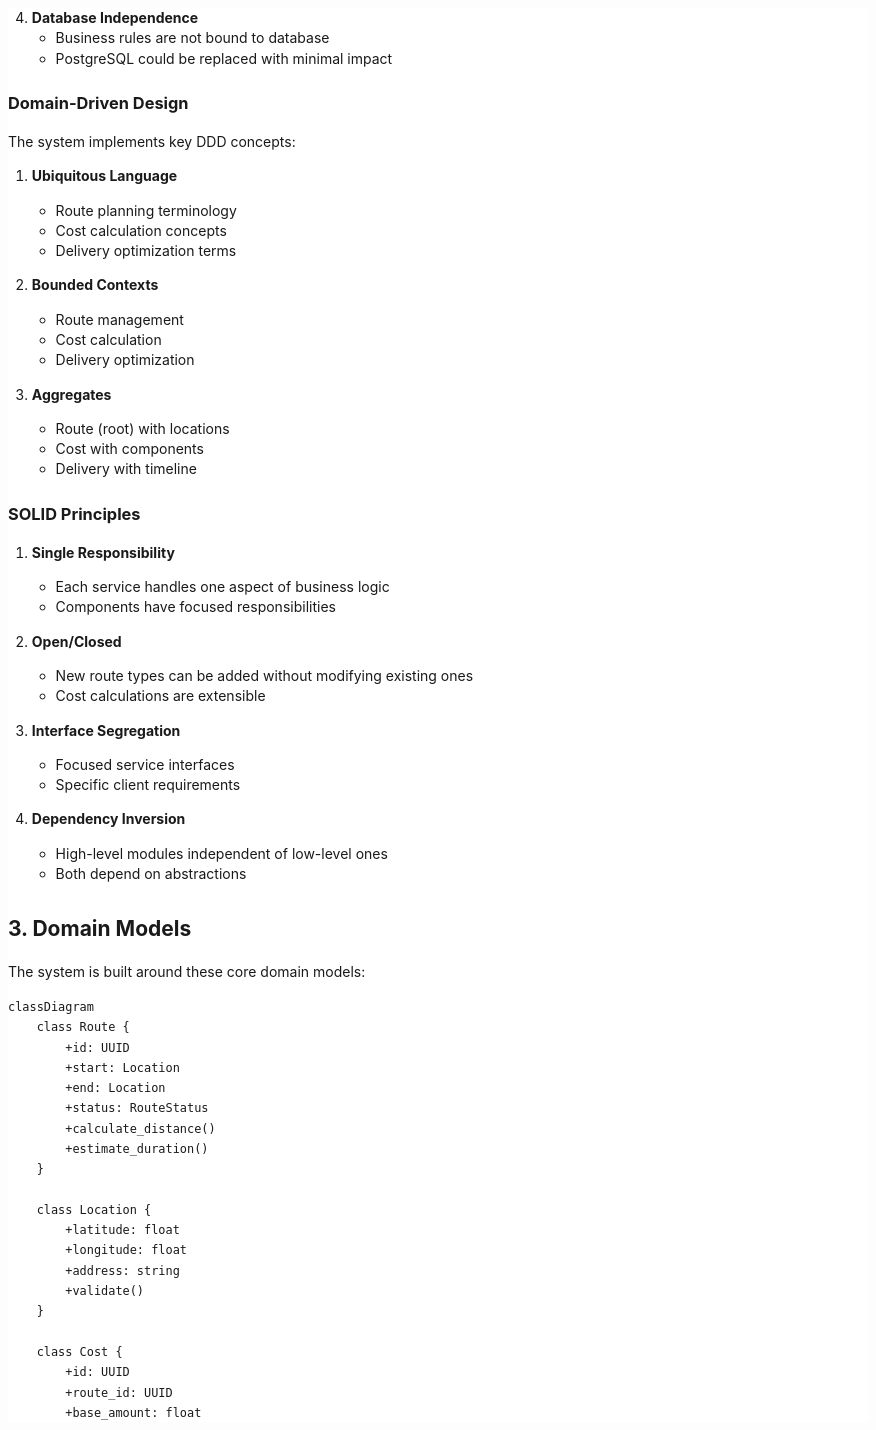 4. **Database Independence**
   - Business rules are not bound to database
   - PostgreSQL could be replaced with minimal impact

### Domain-Driven Design

The system implements key DDD concepts:

1. **Ubiquitous Language**
   - Route planning terminology
   - Cost calculation concepts
   - Delivery optimization terms

2. **Bounded Contexts**
   - Route management
   - Cost calculation
   - Delivery optimization

3. **Aggregates**
   - Route (root) with locations
   - Cost with components
   - Delivery with timeline

### SOLID Principles

1. **Single Responsibility**
   - Each service handles one aspect of business logic
   - Components have focused responsibilities

2. **Open/Closed**
   - New route types can be added without modifying existing ones
   - Cost calculations are extensible

3. **Interface Segregation**
   - Focused service interfaces
   - Specific client requirements

4. **Dependency Inversion**
   - High-level modules independent of low-level ones
   - Both depend on abstractions

## 3. Domain Models

The system is built around these core domain models:

```mermaid
classDiagram
    class Route {
        +id: UUID
        +start: Location
        +end: Location
        +status: RouteStatus
        +calculate_distance()
        +estimate_duration()
    }

    class Location {
        +latitude: float
        +longitude: float
        +address: string
        +validate()
    }

    class Cost {
        +id: UUID
        +route_id: UUID
        +base_amount: float
```